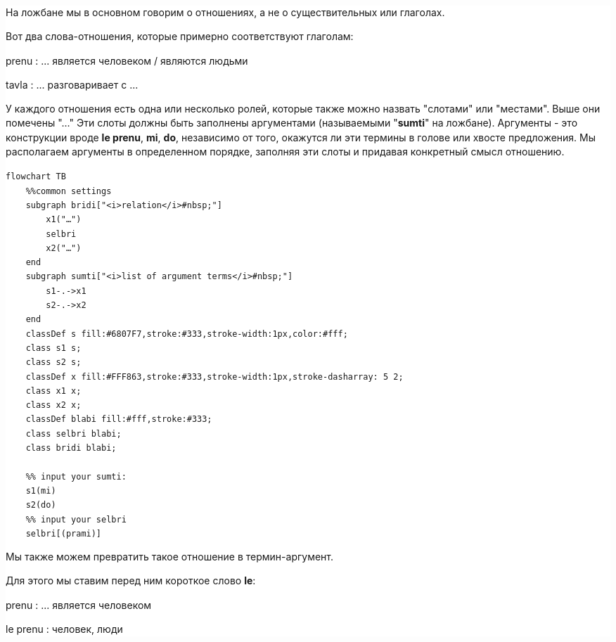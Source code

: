 На ложбане мы в основном говорим о отношениях, а не о существительных или глаголах.

Вот два слова-отношения, которые примерно соответствуют глаголам:

prenu
: ... является человеком / являются людьми

tavla
: ... разговаривает с ...

У каждого отношения есть одна или несколько ролей, которые также можно назвать "слотами" или "местами". Выше они помечены "..." Эти слоты должны быть заполнены аргументами (называемыми "**sumti**" на ложбане). Аргументы - это конструкции вроде **le prenu**, **mi**, **do**, независимо от того, окажутся ли эти термины в голове или хвосте предложения. Мы располагаем аргументы в определенном порядке, заполняя эти слоты и придавая конкретный смысл отношению.

```mermaid
flowchart TB
    %%common settings
    subgraph bridi["<i>relation</i>#nbsp;"]
        x1("…")
        selbri
        x2("…")
    end
    subgraph sumti["<i>list of argument terms</i>#nbsp;"]
        s1-.->x1
        s2-.->x2
    end
    classDef s fill:#6807F7,stroke:#333,stroke-width:1px,color:#fff;
    class s1 s;
    class s2 s;
    classDef x fill:#FFF863,stroke:#333,stroke-width:1px,stroke-dasharray: 5 2;
    class x1 x;
    class x2 x;
    classDef blabi fill:#fff,stroke:#333;
    class selbri blabi;
    class bridi blabi;

    %% input your sumti:
    s1(mi)
    s2(do)
    %% input your selbri
    selbri[(prami)]

```

Мы также можем превратить такое отношение в термин-аргумент.

Для этого мы ставим перед ним короткое слово **le**:

prenu
: ... является человеком

le prenu
: человек, люди
